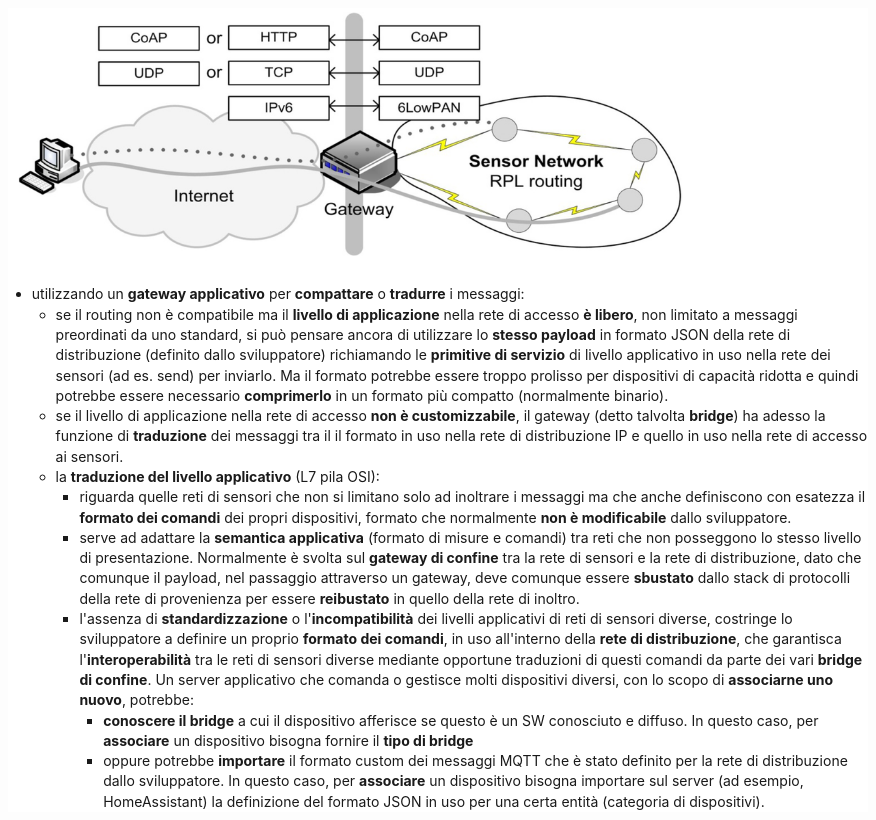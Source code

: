 <img src="jsan-02-00235-g002.webp" alt="alt text" width="700">

- utilizzando un **gateway applicativo** per **compattare** o **tradurre** i messaggi:
     - se il routing non è compatibile ma il **livello di applicazione** nella rete di accesso **è libero**, non limitato a messaggi preordinati da uno standard, si può pensare ancora di utilizzare lo **stesso payload** in formato JSON della rete di distribuzione (definito dallo sviluppatore) richiamando le **primitive di servizio** di livello applicativo in uso nella rete dei sensori (ad es. send) per inviarlo. Ma il formato potrebbe essere troppo prolisso per dispositivi di capacità ridotta e quindi potrebbe essere necessario **comprimerlo** in un formato più compatto (normalmente binario).
     - se il livello di applicazione nella rete di accesso **non è customizzabile**, il gateway (detto talvolta **bridge**) ha adesso la funzione di **traduzione** dei messaggi tra il il formato in uso nella rete di distribuzione IP e quello in uso nella rete di accesso ai sensori.
     - la **traduzione del livello applicativo** (L7 pila OSI):
         - riguarda quelle reti di sensori che non si limitano solo ad inoltrare i messaggi ma che anche definiscono con esatezza il **formato dei comandi** dei propri dispositivi, formato che normalmente **non è modificabile** dallo sviluppatore.
         - serve ad adattare la **semantica applicativa** (formato di misure e comandi) tra reti che non posseggono lo stesso livello di presentazione. Normalmente è svolta sul **gateway di confine** tra la rete di sensori e la rete di distribuzione, dato che comunque il payload, nel passaggio attraverso un gateway, deve comunque essere **sbustato** dallo stack di protocolli della rete di provenienza per essere **reibustato** in quello della rete di inoltro.
         - l'assenza di **standardizzazione** o l'**incompatibilità** dei livelli applicativi di reti di sensori diverse, costringe lo sviluppatore a definire un proprio **formato dei comandi**, in uso all'interno della **rete di distribuzione**, che garantisca l'**interoperabilità** tra le reti di sensori diverse mediante opportune traduzioni di questi comandi da parte dei vari **bridge di confine**. Un server applicativo che comanda o gestisce molti dispositivi diversi, con lo scopo di **associarne uno nuovo**, potrebbe:
             - **conoscere il bridge** a cui il dispositivo afferisce se questo è un SW conosciuto e diffuso. In questo caso, per **associare** un dispositivo bisogna fornire il **tipo di bridge**
             - oppure potrebbe **importare** il formato custom dei messaggi MQTT che è stato definito per la rete di distribuzione dallo sviluppatore.  In questo caso, per **associare** un dispositivo  bisogna importare sul server (ad esempio, HomeAssistant) la definizione del formato JSON in uso per una certa entità (categoria di dispositivi).